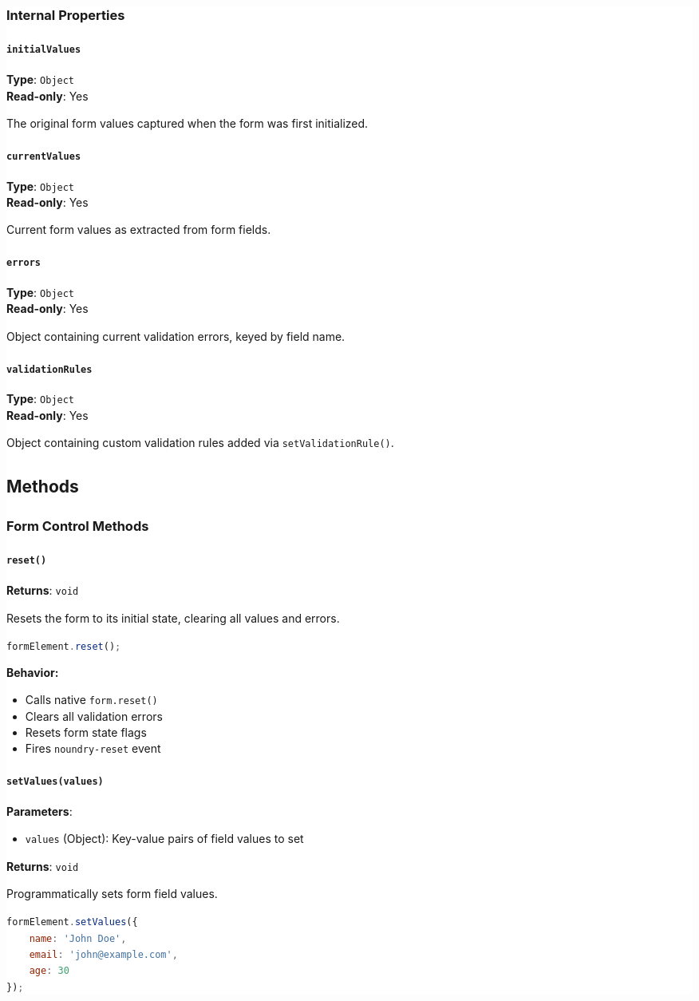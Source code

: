 ### Internal Properties

#### `initialValues`
**Type**: `Object`  
**Read-only**: Yes

The original form values captured when the form was first initialized.

#### `currentValues`
**Type**: `Object`  
**Read-only**: Yes

Current form values as extracted from form fields.

#### `errors`
**Type**: `Object`  
**Read-only**: Yes

Object containing current validation errors, keyed by field name.

#### `validationRules`
**Type**: `Object`  
**Read-only**: Yes

Object containing custom validation rules added via `setValidationRule()`.

## Methods

### Form Control Methods

#### `reset()`
**Returns**: `void`

Resets the form to its initial state, clearing all values and errors.

```javascript
formElement.reset();
```

**Behavior:**
- Calls native `form.reset()`
- Clears all validation errors
- Resets form state flags
- Fires `noundry-reset` event

#### `setValues(values)`
**Parameters**: 
- `values` (Object): Key-value pairs of field values to set

**Returns**: `void`

Programmatically sets form field values.

```javascript
formElement.setValues({
    name: 'John Doe',
    email: 'john@example.com',
    age: 30
});
```
